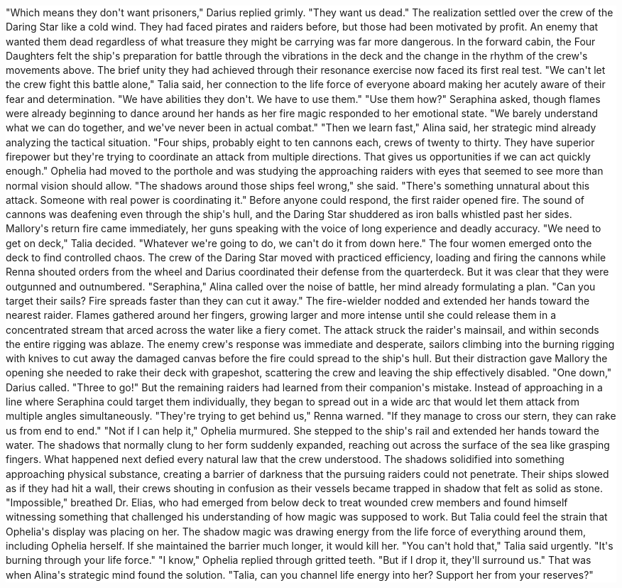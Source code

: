 "Which means they don't want prisoners," Darius replied grimly. "They want us dead."
The realization settled over the crew of the Daring Star like a cold wind. They had faced pirates and raiders before, but those had been motivated by profit. An enemy that wanted them dead regardless of what treasure they might be carrying was far more dangerous.
In the forward cabin, the Four Daughters felt the ship's preparation for battle through the vibrations in the deck and the change in the rhythm of the crew's movements above. The brief unity they had achieved through their resonance exercise now faced its first real test.
"We can't let the crew fight this battle alone," Talia said, her connection to the life force of everyone aboard making her acutely aware of their fear and determination. "We have abilities they don't. We have to use them."
"Use them how?" Seraphina asked, though flames were already beginning to dance around her hands as her fire magic responded to her emotional state. "We barely understand what we can do together, and we've never been in actual combat."
"Then we learn fast," Alina said, her strategic mind already analyzing the tactical situation. "Four ships, probably eight to ten cannons each, crews of twenty to thirty. They have superior firepower but they're trying to coordinate an attack from multiple directions. That gives us opportunities if we can act quickly enough."
Ophelia had moved to the porthole and was studying the approaching raiders with eyes that seemed to see more than normal vision should allow. "The shadows around those ships feel wrong," she said. "There's something unnatural about this attack. Someone with real power is coordinating it."
Before anyone could respond, the first raider opened fire. The sound of cannons was deafening even through the ship's hull, and the Daring Star shuddered as iron balls whistled past her sides. Mallory's return fire came immediately, her guns speaking with the voice of long experience and deadly accuracy.
"We need to get on deck," Talia decided. "Whatever we're going to do, we can't do it from down here."
The four women emerged onto the deck to find controlled chaos. The crew of the Daring Star moved with practiced efficiency, loading and firing the cannons while Renna shouted orders from the wheel and Darius coordinated their defense from the quarterdeck. But it was clear that they were outgunned and outnumbered.
"Seraphina," Alina called over the noise of battle, her mind already formulating a plan. "Can you target their sails? Fire spreads faster than they can cut it away."
The fire-wielder nodded and extended her hands toward the nearest raider. Flames gathered around her fingers, growing larger and more intense until she could release them in a concentrated stream that arced across the water like a fiery comet. The attack struck the raider's mainsail, and within seconds the entire rigging was ablaze.
The enemy crew's response was immediate and desperate, sailors climbing into the burning rigging with knives to cut away the damaged canvas before the fire could spread to the ship's hull. But their distraction gave Mallory the opening she needed to rake their deck with grapeshot, scattering the crew and leaving the ship effectively disabled.
"One down," Darius called. "Three to go!"
But the remaining raiders had learned from their companion's mistake. Instead of approaching in a line where Seraphina could target them individually, they began to spread out in a wide arc that would let them attack from multiple angles simultaneously.
"They're trying to get behind us," Renna warned. "If they manage to cross our stern, they can rake us from end to end."
"Not if I can help it," Ophelia murmured. She stepped to the ship's rail and extended her hands toward the water. The shadows that normally clung to her form suddenly expanded, reaching out across the surface of the sea like grasping fingers.
What happened next defied every natural law that the crew understood. The shadows solidified into something approaching physical substance, creating a barrier of darkness that the pursuing raiders could not penetrate. Their ships slowed as if they had hit a wall, their crews shouting in confusion as their vessels became trapped in shadow that felt as solid as stone.
"Impossible," breathed Dr. Elias, who had emerged from below deck to treat wounded crew members and found himself witnessing something that challenged his understanding of how magic was supposed to work.
But Talia could feel the strain that Ophelia's display was placing on her. The shadow magic was drawing energy from the life force of everything around them, including Ophelia herself. If she maintained the barrier much longer, it would kill her.
"You can't hold that," Talia said urgently. "It's burning through your life force."
"I know," Ophelia replied through gritted teeth. "But if I drop it, they'll surround us."
That was when Alina's strategic mind found the solution. "Talia, can you channel life energy into her? Support her from your reserves?"